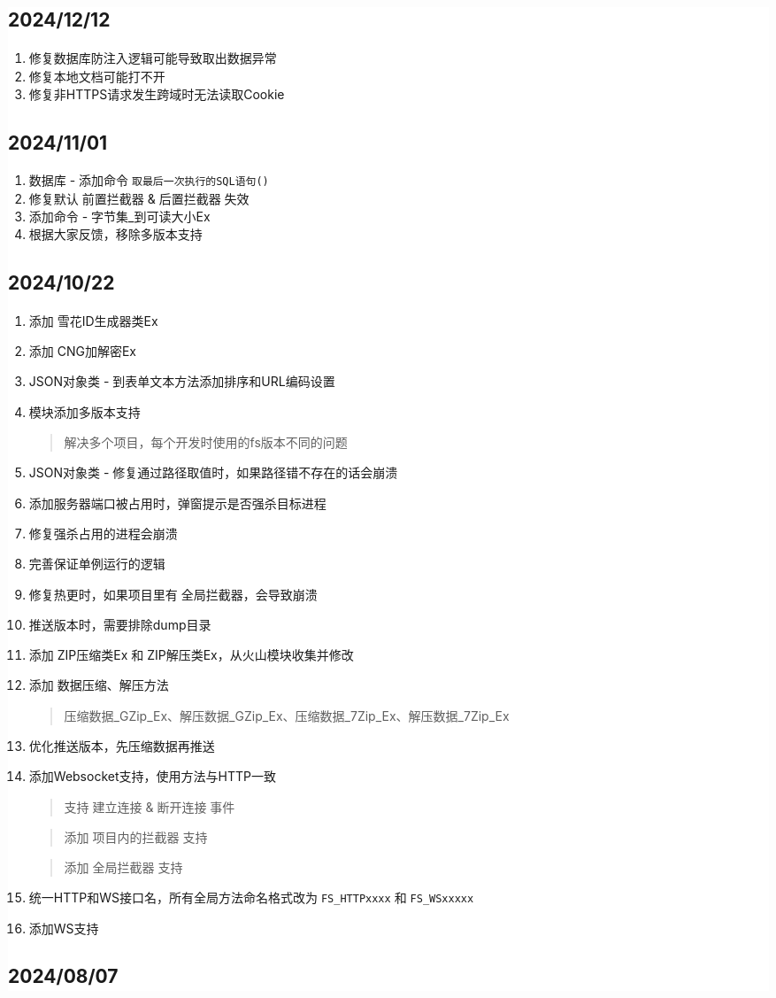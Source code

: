 ## 2024/12/12

1. 修复数据库防注入逻辑可能导致取出数据异常
2. 修复本地文档可能打不开
3. 修复非HTTPS请求发生跨域时无法读取Cookie

## 2024/11/01

1. 数据库 - 添加命令 `取最后一次执行的SQL语句()`
2. 修复默认 前置拦截器 & 后置拦截器 失效
3. 添加命令 - 字节集_到可读大小Ex
4. 根据大家反馈，移除多版本支持

## 2024/10/22

1. 添加 雪花ID生成器类Ex

2. 添加 CNG加解密Ex

3. JSON对象类 - 到表单文本方法添加排序和URL编码设置

4. 模块添加多版本支持

   > 解决多个项目，每个开发时使用的fs版本不同的问题

5. JSON对象类 - 修复通过路径取值时，如果路径错不存在的话会崩溃

6. 添加服务器端口被占用时，弹窗提示是否强杀目标进程

7. 修复强杀占用的进程会崩溃

8. 完善保证单例运行的逻辑

9. 修复热更时，如果项目里有 全局拦截器，会导致崩溃

10. 推送版本时，需要排除dump目录

11. 添加 ZIP压缩类Ex 和 ZIP解压类Ex，从火山模块收集并修改

12. 添加 数据压缩、解压方法

    > 压缩数据_GZip_Ex、解压数据_GZip_Ex、压缩数据_7Zip_Ex、解压数据_7Zip_Ex

13. 优化推送版本，先压缩数据再推送

14. 添加Websocket支持，使用方法与HTTP一致

    > 支持 建立连接 & 断开连接 事件

    > 添加 项目内的拦截器 支持

    > 添加 全局拦截器 支持

15. 统一HTTP和WS接口名，所有全局方法命名格式改为 `FS_HTTPxxxx` 和 `FS_WSxxxxx`

16. 添加WS支持

## 2024/08/07

